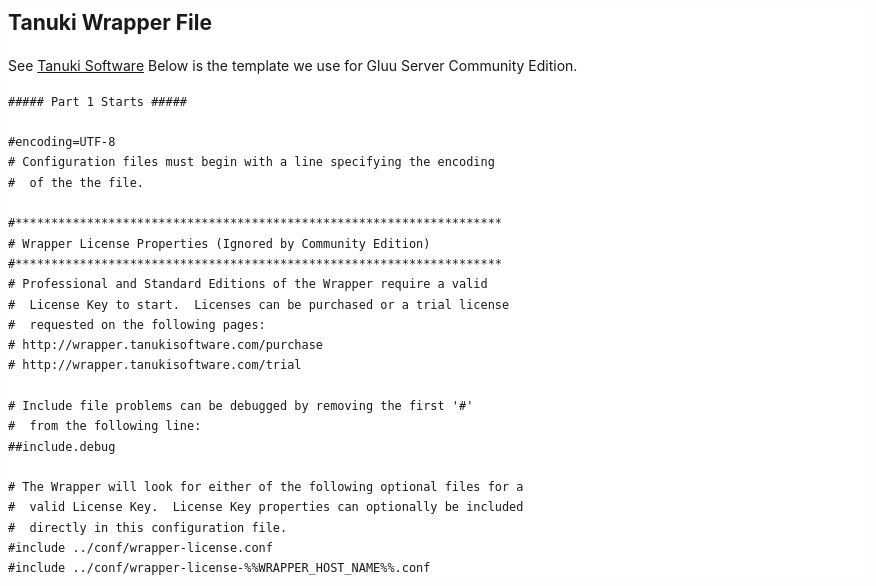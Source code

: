     
   
## Tanuki Wrapper File

See [Tanuki Software](http://www.tanukisoftware.com/en/wrapper.php) Below is the 
template we use for Gluu Server Community Edition.

    
    ##### Part 1 Starts #####
    
    #encoding=UTF-8
    # Configuration files must begin with a line specifying the encoding
    #  of the the file.
    
    #********************************************************************
    # Wrapper License Properties (Ignored by Community Edition)
    #********************************************************************
    # Professional and Standard Editions of the Wrapper require a valid
    #  License Key to start.  Licenses can be purchased or a trial license
    #  requested on the following pages:
    # http://wrapper.tanukisoftware.com/purchase
    # http://wrapper.tanukisoftware.com/trial
    
    # Include file problems can be debugged by removing the first '#'
    #  from the following line:
    ##include.debug
    
    # The Wrapper will look for either of the following optional files for a
    #  valid License Key.  License Key properties can optionally be included
    #  directly in this configuration file.
    #include ../conf/wrapper-license.conf
    #include ../conf/wrapper-license-%%WRAPPER_HOST_NAME%%.conf
    
